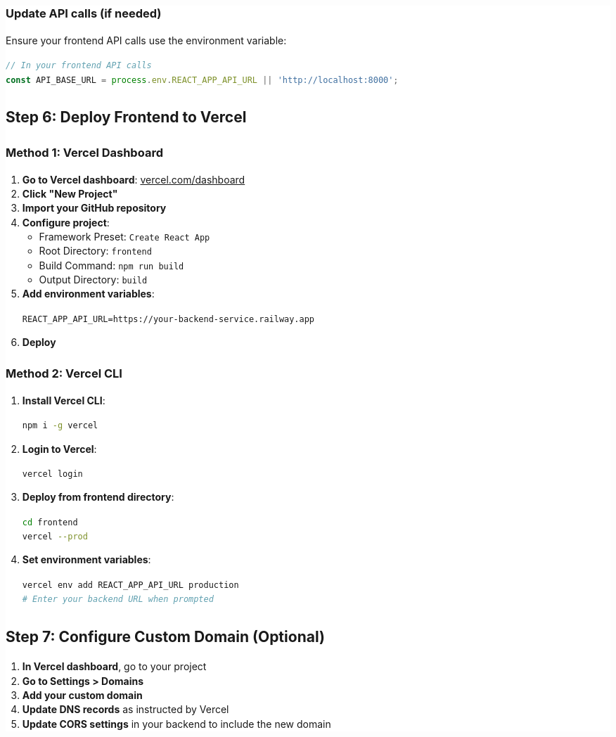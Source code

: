 ### Update API calls (if needed)
Ensure your frontend API calls use the environment variable:
```javascript
// In your frontend API calls
const API_BASE_URL = process.env.REACT_APP_API_URL || 'http://localhost:8000';
```

## Step 6: Deploy Frontend to Vercel

### Method 1: Vercel Dashboard

1. **Go to Vercel dashboard**: [vercel.com/dashboard](https://vercel.com/dashboard)
2. **Click "New Project"**
3. **Import your GitHub repository**
4. **Configure project**:
   - Framework Preset: `Create React App`
   - Root Directory: `frontend`
   - Build Command: `npm run build`
   - Output Directory: `build`
5. **Add environment variables**:
   ```env
   REACT_APP_API_URL=https://your-backend-service.railway.app
   ```
6. **Deploy**

### Method 2: Vercel CLI

1. **Install Vercel CLI**:
   ```bash
   npm i -g vercel
   ```

2. **Login to Vercel**:
   ```bash
   vercel login
   ```

3. **Deploy from frontend directory**:
   ```bash
   cd frontend
   vercel --prod
   ```

4. **Set environment variables**:
   ```bash
   vercel env add REACT_APP_API_URL production
   # Enter your backend URL when prompted
   ```

## Step 7: Configure Custom Domain (Optional)

1. **In Vercel dashboard**, go to your project
2. **Go to Settings > Domains**
3. **Add your custom domain**
4. **Update DNS records** as instructed by Vercel
5. **Update CORS settings** in your backend to include the new domain
